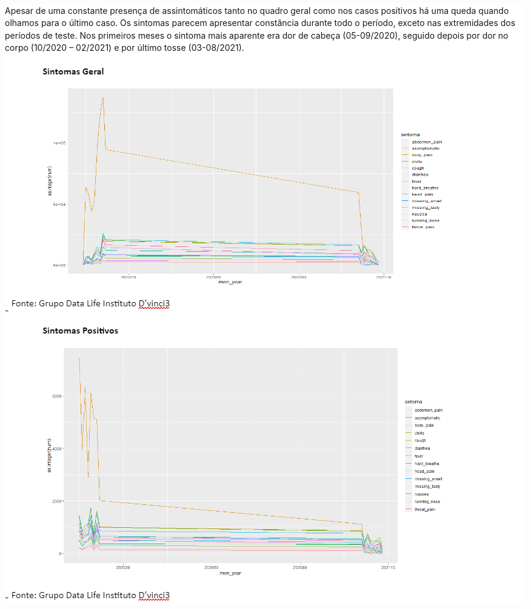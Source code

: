 Apesar de uma constante presença de assintomáticos tanto no quadro geral como nos casos positivos há uma queda quando olhamos para o último caso. Os sintomas parecem apresentar constância durante todo o período, exceto nas extremidades dos períodos de teste. 
Nos primeiros meses o sintoma mais aparente era dor de cabeça (05-09/2020), seguido depois por dor no corpo (10/2020 – 02/2021) e por último tosse (03-08/2021).

-![SintomaGeral](/gifs/sintomasgeral.png)

-![SintomaPosi](/gifs/sintomaspositivos.png)
